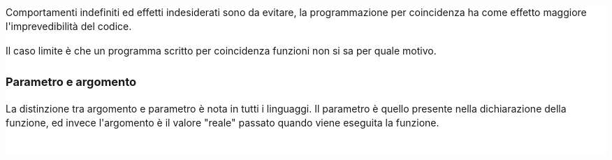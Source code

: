 Comportamenti indefiniti ed effetti indesiderati sono da evitare, la programmazione per coincidenza ha come effetto maggiore l'imprevedibilità del codice.

Il caso limite è che un programma scritto per coincidenza funzioni non si sa per quale motivo.

<a id="paramvsarg"></a>
### Parametro e argomento 

La distinzione tra argomento e parametro è nota in tutti i linguaggi. 
Il parametro è quello presente nella dichiarazione della funzione, ed invece l'argomento è il valore "reale" passato quando viene eseguita la funzione.

















<br />